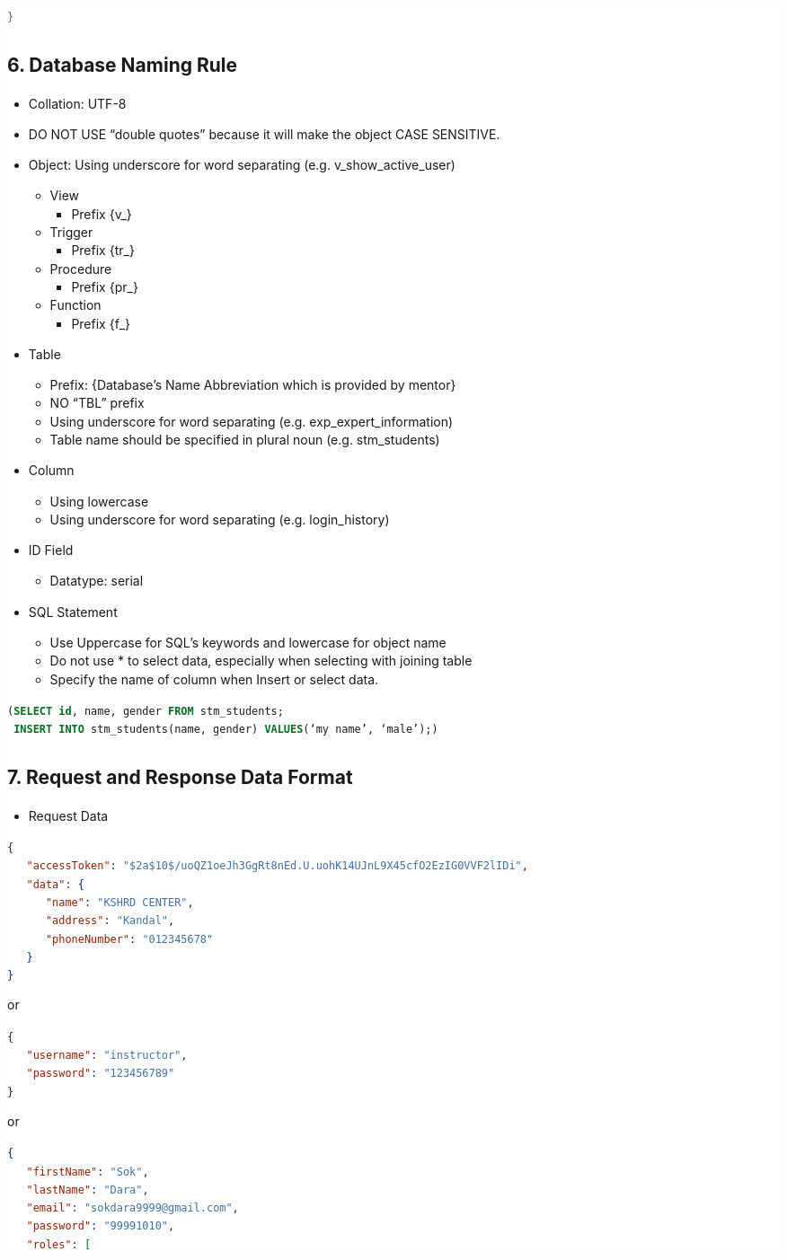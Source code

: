 ```java
}
```

## 6. Database Naming Rule
* Collation: UTF-8
* DO NOT USE “double quotes” because it will make the object CASE SENSITIVE.


* Object: Using underscore for word separating (e.g. v_show_active_user)
    * View
      *  Prefix {v_}
    * Trigger
      *  Prefix {tr_}
    * Procedure
      *  Prefix {pr_}
    * Function
      *  Prefix {f_}
* Table
    * Prefix: {Database’s Name Abbreviation which is provided by mentor}
    * NO “TBL” prefix
    * Using underscore for word separating (e.g. exp_expert_information)
    * Table name should be specified in plural noun (e.g. stm_students)
* Column
    * Using lowercase
    * Using underscore for word separating (e.g. login_history)
* ID Field
    * Datatype: serial
* SQL Statement
    * Use Uppercase for SQL’s keywords and lowercase for object name
    * Do not use * to select data, especially when selecting with joining table
    * Specify the name of column when Insert or select data.

```sql
(SELECT id, name, gender FROM stm_students;
 INSERT INTO stm_students(name, gender) VALUES(‘my name’, ‘male’);)
```

## 7. Request and Response Data Format
* Request Data

```json
{
   "accessToken": "$2a$10$/uoQZ1oeJh3GgRt8nEd.U.uohK14UJnL9X45cfO2EzIG0VVF2lIDi",
   "data": {
      "name": "KSHRD CENTER",
      "address": "Kandal",
      "phoneNumber": "012345678"
   }
}
```
or
```json
{
   "username": "instructor",
   "password": "123456789"
}
```
or
```json
{
   "firstName": "Sok",
   "lastName": "Dara",
   "email": "sokdara9999@gmail.com",
   "password": "99991010",
   "roles": [
```
